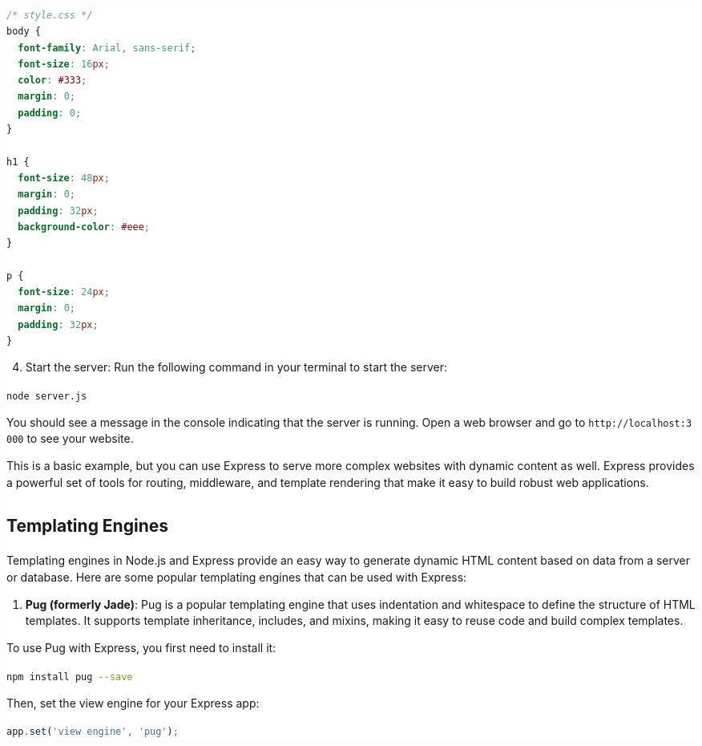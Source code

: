 ```css
/* style.css */
body {
  font-family: Arial, sans-serif;
  font-size: 16px;
  color: #333;
  margin: 0;
  padding: 0;
}

h1 {
  font-size: 48px;
  margin: 0;
  padding: 32px;
  background-color: #eee;
}

p {
  font-size: 24px;
  margin: 0;
  padding: 32px;
}
```

4. Start the server: Run the following command in your terminal to start the server:
```bash
node server.js
```

You should see a message in the console indicating that the server is running. Open a web browser and go to `http://localhost:3000` to see your website.

This is a basic example, but you can use Express to serve more complex websites with dynamic content as well. Express provides a powerful set of tools for routing, middleware, and template rendering that make it easy to build robust web applications.

## Templating Engines

Templating engines in Node.js and Express provide an easy way to generate dynamic HTML content based on data from a server or database. Here are some popular templating engines that can be used with Express:

1. **Pug (formerly Jade)**: Pug is a popular templating engine that uses indentation and whitespace to define the structure of HTML templates. It supports template inheritance, includes, and mixins, making it easy to reuse code and build complex templates.

To use Pug with Express, you first need to install it:
```bash
npm install pug --save
```

Then, set the view engine for your Express app:
```javascript
app.set('view engine', 'pug');
```
